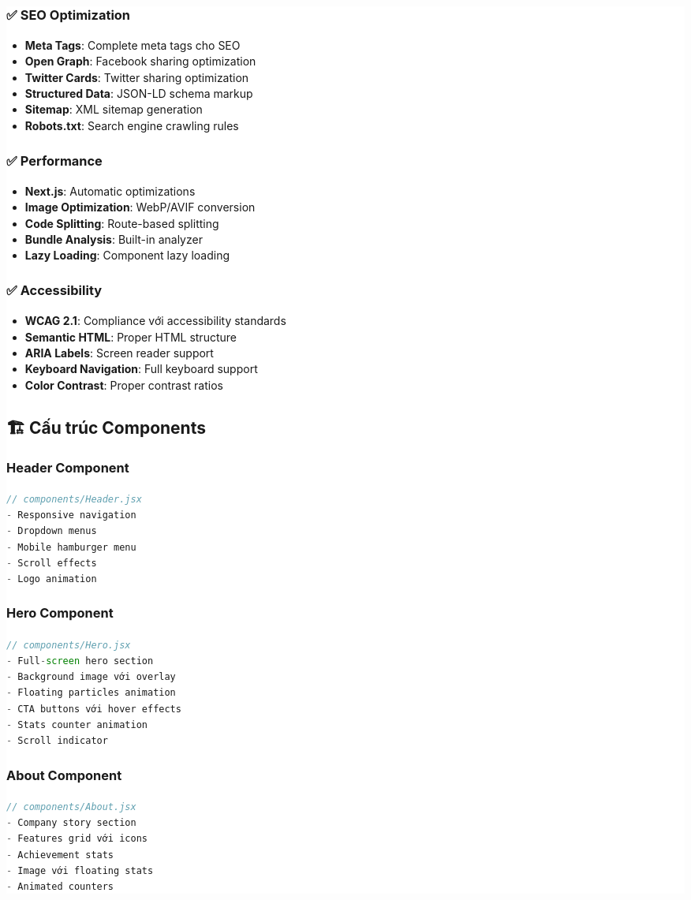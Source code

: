### ✅ SEO Optimization
- **Meta Tags**: Complete meta tags cho SEO
- **Open Graph**: Facebook sharing optimization
- **Twitter Cards**: Twitter sharing optimization
- **Structured Data**: JSON-LD schema markup
- **Sitemap**: XML sitemap generation
- **Robots.txt**: Search engine crawling rules

### ✅ Performance
- **Next.js**: Automatic optimizations
- **Image Optimization**: WebP/AVIF conversion
- **Code Splitting**: Route-based splitting
- **Bundle Analysis**: Built-in analyzer
- **Lazy Loading**: Component lazy loading

### ✅ Accessibility
- **WCAG 2.1**: Compliance với accessibility standards
- **Semantic HTML**: Proper HTML structure
- **ARIA Labels**: Screen reader support
- **Keyboard Navigation**: Full keyboard support
- **Color Contrast**: Proper contrast ratios

## 🏗️ Cấu trúc Components

### Header Component
```jsx
// components/Header.jsx
- Responsive navigation
- Dropdown menus
- Mobile hamburger menu
- Scroll effects
- Logo animation
```

### Hero Component
```jsx
// components/Hero.jsx
- Full-screen hero section
- Background image với overlay
- Floating particles animation
- CTA buttons với hover effects
- Stats counter animation
- Scroll indicator
```

### About Component
```jsx
// components/About.jsx
- Company story section
- Features grid với icons
- Achievement stats
- Image với floating stats
- Animated counters
```
